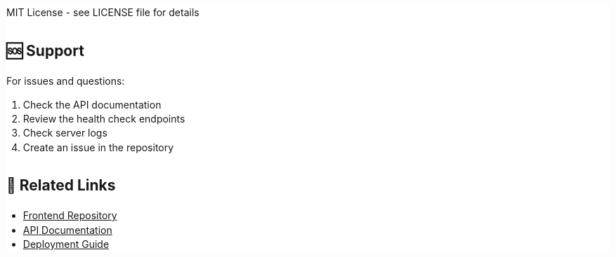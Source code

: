 MIT License - see LICENSE file for details

## 🆘 Support

For issues and questions:
1. Check the API documentation
2. Review the health check endpoints
3. Check server logs
4. Create an issue in the repository

## 🔗 Related Links

- [Frontend Repository](../README.md)
- [API Documentation](./API.md)
- [Deployment Guide](./DEPLOYMENT.md) 